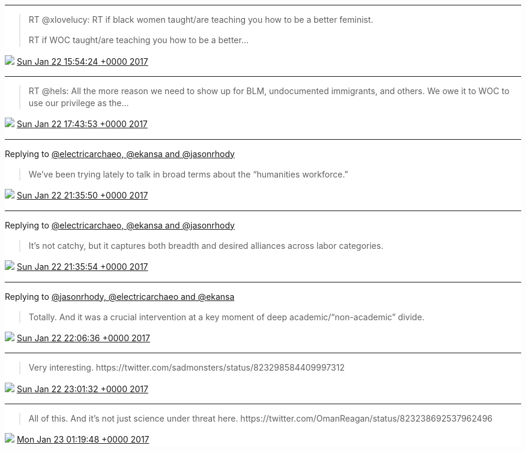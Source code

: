 ----

> RT @xlovelucy: RT if black women taught/are teaching you how to be a better feminist\.  
>   
> RT if WOC taught/are teaching you how to be a better…

<img src="../../media/tweet.ico" width="12" /> [Sun Jan 22 15:54:24 +0000 2017](https://twitter.com/kfitz/status/823197127845281793)

----

> RT @hels: All the more reason we need to show up for BLM, undocumented immigrants, and others\. We owe it to WOC to use our privilege as the…

<img src="../../media/tweet.ico" width="12" /> [Sun Jan 22 17:43:53 +0000 2017](https://twitter.com/kfitz/status/823224680219820032)

----

Replying to [@electricarchaeo, @ekansa and @jasonrhody](https://twitter.com/electricarchaeo/status/823280541772431360)

> We’ve been trying lately to talk in broad terms about the “humanities workforce\.”

<img src="../../media/tweet.ico" width="12" /> [Sun Jan 22 21:35:50 +0000 2017](https://twitter.com/kfitz/status/823283052264693762)

----

Replying to [@electricarchaeo, @ekansa and @jasonrhody](https://twitter.com/electricarchaeo/status/823280541772431360)

> It’s not catchy, but it captures both breadth and desired alliances across labor categories\.

<img src="../../media/tweet.ico" width="12" /> [Sun Jan 22 21:35:54 +0000 2017](https://twitter.com/kfitz/status/823283070421835776)

----

Replying to [@jasonrhody, @electricarchaeo and @ekansa](https://twitter.com/jasonrhody/status/823290322562281474)

> Totally\. And it was a crucial intervention at a key moment of deep academic/“non\-academic” divide\.

<img src="../../media/tweet.ico" width="12" /> [Sun Jan 22 22:06:36 +0000 2017](https://twitter.com/kfitz/status/823290795608391681)

----

> Very interesting\. https://twitter\.com/sadmonsters/status/823298584409997312

<img src="../../media/tweet.ico" width="12" /> [Sun Jan 22 23:01:32 +0000 2017](https://twitter.com/kfitz/status/823304620932026369)

----

> All of this\. And it’s not just science under threat here\. https://twitter\.com/OmanReagan/status/823238692537962496

<img src="../../media/tweet.ico" width="12" /> [Mon Jan 23 01:19:48 +0000 2017](https://twitter.com/kfitz/status/823339416684994561)
